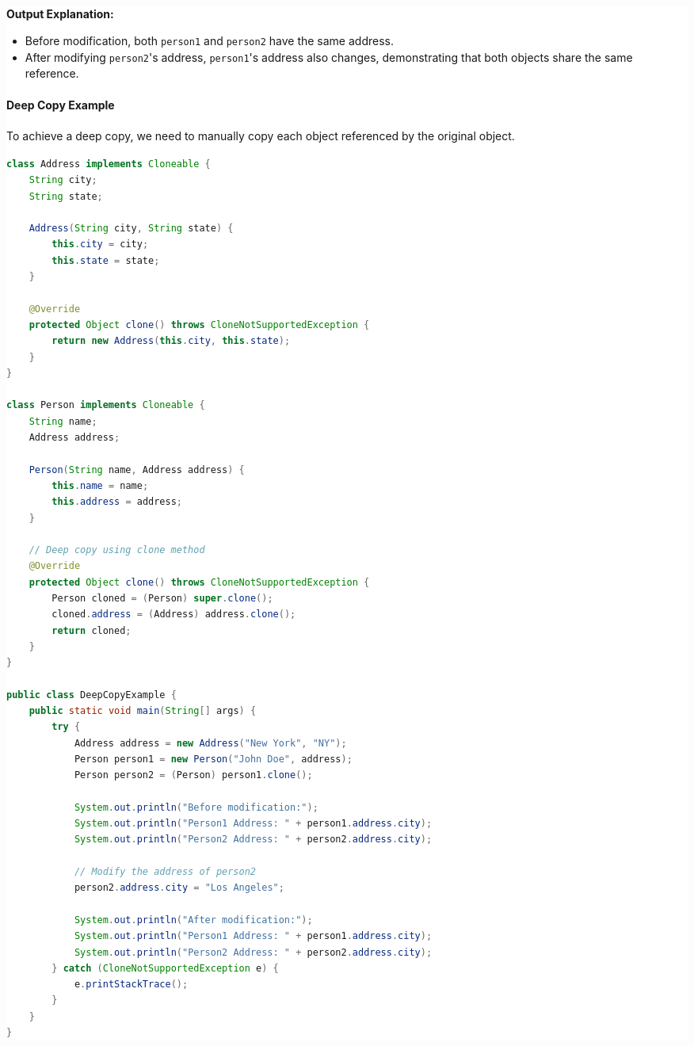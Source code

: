 **Output Explanation:**
- Before modification, both `person1` and `person2` have the same address.
- After modifying `person2`'s address, `person1`'s address also changes, demonstrating that both objects share the same reference.

#### Deep Copy Example

To achieve a deep copy, we need to manually copy each object referenced by the original object.

```java
class Address implements Cloneable {
    String city;
    String state;

    Address(String city, String state) {
        this.city = city;
        this.state = state;
    }

    @Override
    protected Object clone() throws CloneNotSupportedException {
        return new Address(this.city, this.state);
    }
}

class Person implements Cloneable {
    String name;
    Address address;

    Person(String name, Address address) {
        this.name = name;
        this.address = address;
    }

    // Deep copy using clone method
    @Override
    protected Object clone() throws CloneNotSupportedException {
        Person cloned = (Person) super.clone();
        cloned.address = (Address) address.clone();
        return cloned;
    }
}

public class DeepCopyExample {
    public static void main(String[] args) {
        try {
            Address address = new Address("New York", "NY");
            Person person1 = new Person("John Doe", address);
            Person person2 = (Person) person1.clone();

            System.out.println("Before modification:");
            System.out.println("Person1 Address: " + person1.address.city);
            System.out.println("Person2 Address: " + person2.address.city);

            // Modify the address of person2
            person2.address.city = "Los Angeles";

            System.out.println("After modification:");
            System.out.println("Person1 Address: " + person1.address.city);
            System.out.println("Person2 Address: " + person2.address.city);
        } catch (CloneNotSupportedException e) {
            e.printStackTrace();
        }
    }
}
```